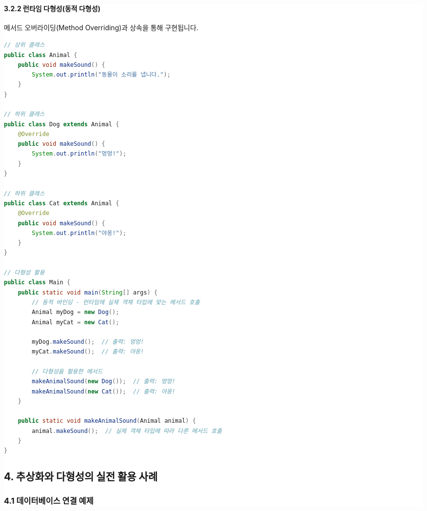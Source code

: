#### 3.2.2 런타임 다형성(동적 다형성)

메서드 오버라이딩(Method Overriding)과 상속을 통해 구현됩니다.

```java
// 상위 클래스
public class Animal {
    public void makeSound() {
        System.out.println("동물이 소리를 냅니다.");
    }
}

// 하위 클래스
public class Dog extends Animal {
    @Override
    public void makeSound() {
        System.out.println("멍멍!");
    }
}

// 하위 클래스
public class Cat extends Animal {
    @Override
    public void makeSound() {
        System.out.println("야옹!");
    }
}

// 다형성 활용
public class Main {
    public static void main(String[] args) {
        // 동적 바인딩 - 런타임에 실제 객체 타입에 맞는 메서드 호출
        Animal myDog = new Dog();
        Animal myCat = new Cat();
        
        myDog.makeSound();  // 출력: 멍멍!
        myCat.makeSound();  // 출력: 야옹!
        
        // 다형성을 활용한 메서드
        makeAnimalSound(new Dog());  // 출력: 멍멍!
        makeAnimalSound(new Cat());  // 출력: 야옹!
    }
    
    public static void makeAnimalSound(Animal animal) {
        animal.makeSound();  // 실제 객체 타입에 따라 다른 메서드 호출
    }
}
```

## 4. 추상화와 다형성의 실전 활용 사례

### 4.1 데이터베이스 연결 예제
